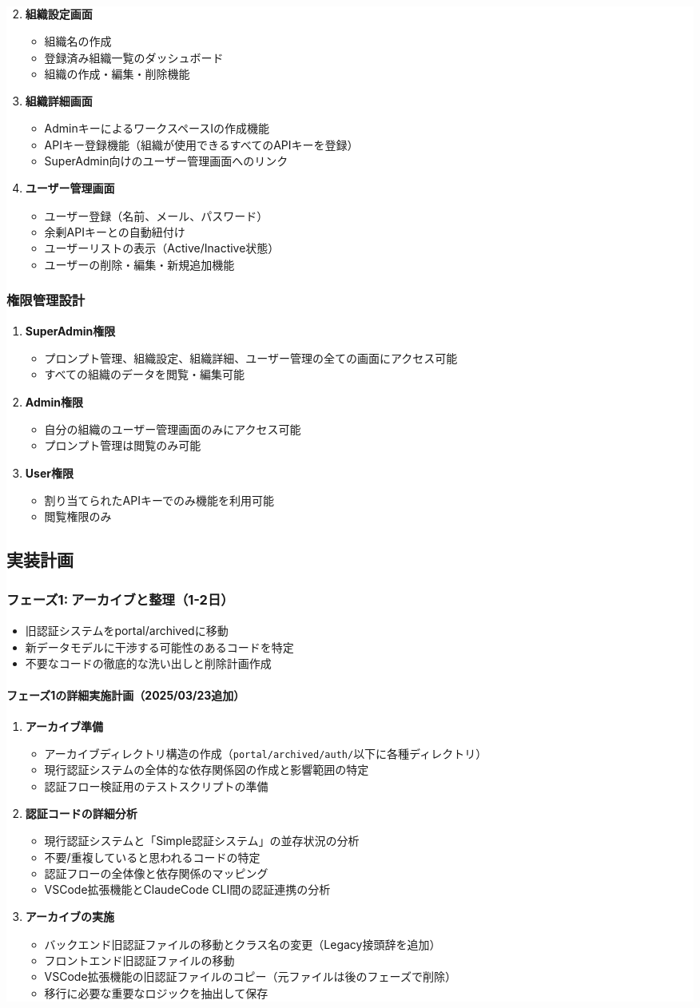 2. **組織設定画面**
   - 組織名の作成
   - 登録済み組織一覧のダッシュボード
   - 組織の作成・編集・削除機能

3. **組織詳細画面**
   - AdminキーによるワークスペースIの作成機能
   - APIキー登録機能（組織が使用できるすべてのAPIキーを登録）
   - SuperAdmin向けのユーザー管理画面へのリンク

4. **ユーザー管理画面**
   - ユーザー登録（名前、メール、パスワード）
   - 余剰APIキーとの自動紐付け
   - ユーザーリストの表示（Active/Inactive状態）
   - ユーザーの削除・編集・新規追加機能

### 権限管理設計

1. **SuperAdmin権限**
   - プロンプト管理、組織設定、組織詳細、ユーザー管理の全ての画面にアクセス可能
   - すべての組織のデータを閲覧・編集可能

2. **Admin権限**
   - 自分の組織のユーザー管理画面のみにアクセス可能
   - プロンプト管理は閲覧のみ可能

3. **User権限**
   - 割り当てられたAPIキーでのみ機能を利用可能
   - 閲覧権限のみ

## 実装計画

### フェーズ1: アーカイブと整理（1-2日）
- 旧認証システムをportal/archivedに移動
- 新データモデルに干渉する可能性のあるコードを特定
- 不要なコードの徹底的な洗い出しと削除計画作成

#### フェーズ1の詳細実施計画（2025/03/23追加）

1. **アーカイブ準備**
   - アーカイブディレクトリ構造の作成（`portal/archived/auth/`以下に各種ディレクトリ）
   - 現行認証システムの全体的な依存関係図の作成と影響範囲の特定
   - 認証フロー検証用のテストスクリプトの準備

2. **認証コードの詳細分析**
   - 現行認証システムと「Simple認証システム」の並存状況の分析
   - 不要/重複していると思われるコードの特定
   - 認証フローの全体像と依存関係のマッピング
   - VSCode拡張機能とClaudeCode CLI間の認証連携の分析

3. **アーカイブの実施**
   - バックエンド旧認証ファイルの移動とクラス名の変更（Legacy接頭辞を追加）
   - フロントエンド旧認証ファイルの移動
   - VSCode拡張機能の旧認証ファイルのコピー（元ファイルは後のフェーズで削除）
   - 移行に必要な重要なロジックを抽出して保存
